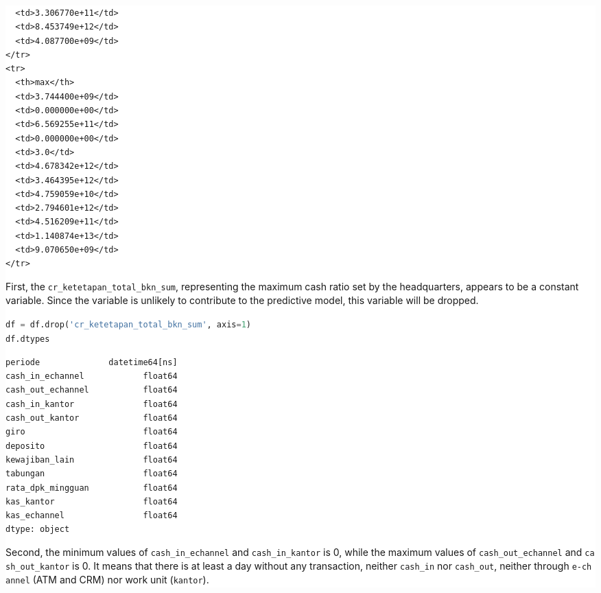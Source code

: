       <td>3.306770e+11</td>
      <td>8.453749e+12</td>
      <td>4.087700e+09</td>
    </tr>
    <tr>
      <th>max</th>
      <td>3.744400e+09</td>
      <td>0.000000e+00</td>
      <td>6.569255e+11</td>
      <td>0.000000e+00</td>
      <td>3.0</td>
      <td>4.678342e+12</td>
      <td>3.464395e+12</td>
      <td>4.759059e+10</td>
      <td>2.794601e+12</td>
      <td>4.516209e+11</td>
      <td>1.140874e+13</td>
      <td>9.070650e+09</td>
    </tr>
  </tbody>
</table>
</div>



First, the `cr_ketetapan_total_bkn_sum`, representing the maximum cash ratio set by the headquarters, appears to be a constant variable. Since the variable is unlikely to contribute to the predictive model, this variable will be dropped.


```python
df = df.drop('cr_ketetapan_total_bkn_sum', axis=1)
df.dtypes
```




    periode              datetime64[ns]
    cash_in_echannel            float64
    cash_out_echannel           float64
    cash_in_kantor              float64
    cash_out_kantor             float64
    giro                        float64
    deposito                    float64
    kewajiban_lain              float64
    tabungan                    float64
    rata_dpk_mingguan           float64
    kas_kantor                  float64
    kas_echannel                float64
    dtype: object



Second, the minimum values of `cash_in_echannel` and `cash_in_kantor` is 0, while the maximum values of `cash_out_echannel` and `cash_out_kantor` is 0. It means that there is at least a day without any transaction, neither `cash_in` nor `cash_out`, neither through `e-channel` (ATM and CRM) nor work unit (`kantor`). 
